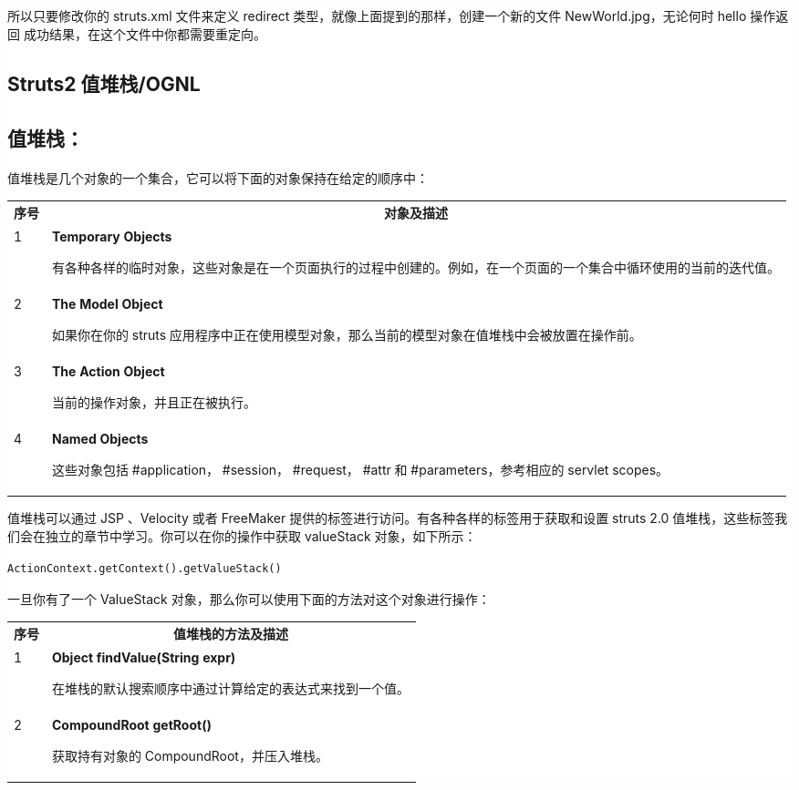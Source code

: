 所以只要修改你的 struts.xml 文件来定义 redirect 类型，就像上面提到的那样，创建一个新的文件 NewWorld.jpg，无论何时 hello 操作返回 成功结果，在这个文件中你都需要重定向。

## Struts2 值堆栈/OGNL
## 值堆栈：

值堆栈是几个对象的一个集合，它可以将下面的对象保持在给定的顺序中：

<table class="table table-bordered"> 
	<tr> 
	<th style="width:5">序号 </th> 
	<th>对象及描述</th> 
	</tr> 
	<tr> 
	<td>1</td> 
	<td><b>Temporary Objects</b> 
	<p>有各种各样的临时对象，这些对象是在一个页面执行的过程中创建的。例如，在一个页面的一个集合中循环使用的当前的迭代值。</p> 
	</td> 
	</tr> 
	<tr> 
	<td>2</td> 
	<td><b>The Model Object</b> 
	<p>如果你在你的 struts 应用程序中正在使用模型对象，那么当前的模型对象在值堆栈中会被放置在操作前。</p> 
	</td> 
	</tr> 
	<tr> 
	<td>3</td> 
	<td><b>The Action Object</b> 
	<p>当前的操作对象，并且正在被执行。</p> 
	</td> 
	</tr> 
	<tr> 
	<td>4</td> 
	<td><b>Named Objects</b> 
	<p>这些对象包括 #application， #session， #request， #attr 和 #parameters，参考相应的 servlet scopes。</p> 
	</td> 
	</tr> 
	</table> 

值堆栈可以通过 JSP 、Velocity 或者 FreeMaker 提供的标签进行访问。有各种各样的标签用于获取和设置 struts 2.0 值堆栈，这些标签我们会在独立的章节中学习。你可以在你的操作中获取 valueStack 对象，如下所示：

```
ActionContext.getContext().getValueStack()
```

一旦你有了一个 ValueStack 对象，那么你可以使用下面的方法对这个对象进行操作：

<table class="table table-bordered"> 
	<tr> 
	<th style="width:5">序号 </th> 
	<th>值堆栈的方法及描述</th> 
	</tr> 
	<tr> 
	<td>1</td> 
	<td><b>Object findValue(String expr)</b> 
	<p>在堆栈的默认搜索顺序中通过计算给定的表达式来找到一个值。</p> 
	</td> 
	</tr> 
	<tr> 
	<td>2</td> 
	<td><b>CompoundRoot getRoot()</b> 
	<p>获取持有对象的 CompoundRoot，并压入堆栈。</p> 
	</td> 
	</tr> 
